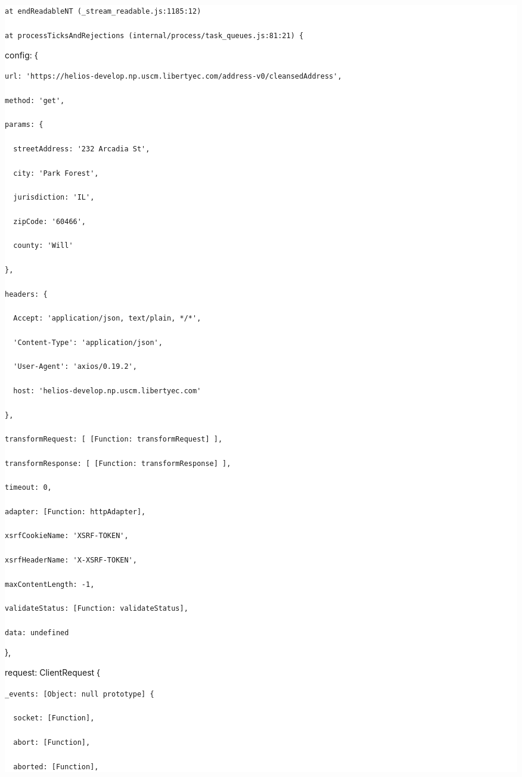     at endReadableNT (_stream_readable.js:1185:12)

    at processTicksAndRejections (internal/process/task_queues.js:81:21) {

  config: {

    url: 'https://helios-develop.np.uscm.libertyec.com/address-v0/cleansedAddress',

    method: 'get',

    params: {

      streetAddress: '232 Arcadia St',

      city: 'Park Forest',

      jurisdiction: 'IL',

      zipCode: '60466',

      county: 'Will'

    },

    headers: {

      Accept: 'application/json, text/plain, */*',

      'Content-Type': 'application/json',

      'User-Agent': 'axios/0.19.2',

      host: 'helios-develop.np.uscm.libertyec.com'

    },

    transformRequest: [ [Function: transformRequest] ],

    transformResponse: [ [Function: transformResponse] ],

    timeout: 0,

    adapter: [Function: httpAdapter],

    xsrfCookieName: 'XSRF-TOKEN',

    xsrfHeaderName: 'X-XSRF-TOKEN',

    maxContentLength: -1,

    validateStatus: [Function: validateStatus],

    data: undefined

  },

  request: ClientRequest {

    _events: [Object: null prototype] {

      socket: [Function],

      abort: [Function],

      aborted: [Function],


   [Symbol(kNeedDrain)]: false,